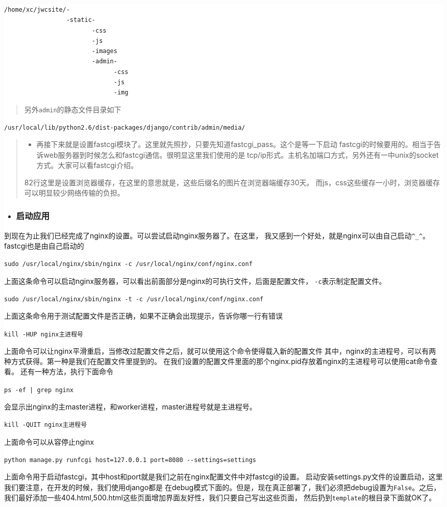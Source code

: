     /home/xc/jwcsite/-
                     -static-
                            -css
                            -js
                            -images
                            -admin-
                                  -css
                                  -js
                                  -img
>另外`admin`的静态文件目录如下
>

    /usr/local/lib/python2.6/dist-packages/django/contrib/admin/media/

>
>+ 再接下来就是设置fastcgi模块了。这里就先照抄，只要先知道fastcgi_pass。这个是等一下启动
>fastcgi的时候要用的。相当于告诉web服务器到时候怎么和fastcgi通信。很明显这里我们使用的是
>tcp/ip形式。主机名加端口方式，另外还有一中unix的socket方式。大家可以看fastcgi介绍。
>
>82行这里是设置浏览器缓存，在这里的意思就是，这些后缀名的图片在浏览器端缓存30天。
>而js，css这些缓存一小时，浏览器缓存可以明显较少网络传输的负担。

+ <h3 id = 'q7'>启动应用</h3>
到现在为止我们已经完成了nginx的设置。可以尝试启动nginx服务器了。在这里，
我又感到一个好处，就是nginx可以由自己启动`^_^`。fastcgi也是由自己启动的


    sudo /usr/local/nginx/sbin/nginx -c /usr/local/nginx/conf/nginx.conf

上面这条命令可以启动nginx服务器，可以看出前面部分是nginx的可执行文件，后面是配置文件，
`-c`表示制定配置文件。

    sudo /usr/local/nginx/sbin/nginx -t -c /usr/local/nginx/conf/nginx.conf

上面这条命令用于测试配置文件是否正确，如果不正确会出现提示，告诉你哪一行有错误

    kill -HUP nginx主进程号

上面命令可以让nginx平滑重启，当修改过配置文件之后，就可以使用这个命令使得载入新的配置文件
其中，nginx的主进程号，可以有两种方式获得。第一种是我们在配置文件里提到的。
在我们设置的配置文件里面的那个nginx.pid存放着nginx的主进程号可以使用cat命令查看。
还有一种方法，执行下面命令

    ps -ef | grep nginx

会显示出nginx的主master进程，和worker进程，master进程号就是主进程号。

    kill -QUIT nginx主进程号

上面命令可以从容停止nginx


    python manage.py runfcgi host=127.0.0.1 port=8080 --settings=settings

上面命令用于启动fastcgi，其中host和port就是我们之前在nginx配置文件中对fastcgi的设置。
启动安装settings.py文件的设置启动，这里我们要注意，在开发的时候，我们使用django都是
在debug模式下面的。但是，现在真正部署了，我们必须把debug设置为`False`。之后，
我们最好添加一些404.html,500.html这些页面增加界面友好性，我们只要自己写出这些页面，
然后扔到`template`的根目录下面就OK了。
